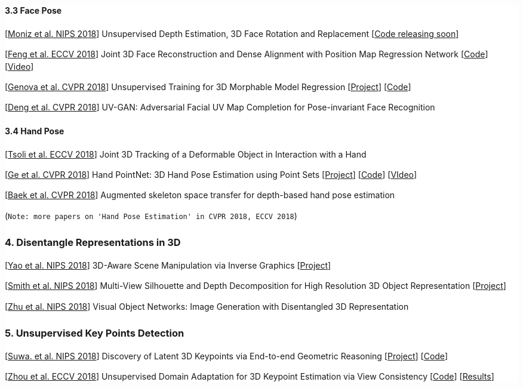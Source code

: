 #### 3.3 Face Pose
[[Moniz et al. NIPS 2018](https://papers.nips.cc/paper/8181-unsupervised-depth-estimation-3d-face-rotation-and-replacement.pdf)] Unsupervised Depth Estimation,
3D Face Rotation and Replacement [[Code releasing soon](https://github.com/joelmoniz/DepthNets/)]

[[Feng et al. ECCV 2018](https://arxiv.org/pdf/1803.07835v1.pdf)] Joint 3D Face Reconstruction and Dense Alignment with Position Map Regression Network [[Code](https://github.com/YadiraF/PRNet)] [[Video](https://www.youtube.com/watch?v=tXTgLSyIha8&feature=youtu.be)]

[[Genova et al. CVPR 2018](http://openaccess.thecvf.com/content_cvpr_2018/papers/Genova_Unsupervised_Training_for_CVPR_2018_paper.pdf)] Unsupervised Training for 3D Morphable Model Regression  [[Project]()] [[Code](https://github.com/google/tf_mesh_renderer)]

[[Deng et al. CVPR 2018](https://arxiv.org/pdf/1712.04695.pdf)] UV-GAN: Adversarial Facial UV Map Completion for Pose-invariant Face Recognition

#### 3.4 Hand Pose
[[Tsoli et al. ECCV 2018](http://openaccess.thecvf.com/content_ECCV_2018/papers/Aggeliki_Tsoli_Joint_3D_tracking_ECCV_2018_paper.pdf)] Joint 3D Tracking of a Deformable Object in Interaction with a Hand

[[Ge et al. CVPR 2018](http://openaccess.thecvf.com/content_cvpr_2018/papers/Ge_Hand_PointNet_3D_CVPR_2018_paper.pdf)] Hand PointNet: 3D Hand Pose Estimation using Point Sets  [[Project](https://sites.google.com/site/geliuhaontu/home/cvpr2018)] [[Code](https://sites.google.com/site/geliuhaontu/HandPointNet.zip?attredirects=0&d=1)] [[VIdeo](https://youtu.be/-eiZYOo8cWc)]

[[Baek et al. CVPR 2018](https://arxiv.org/abs/1805.04497)] Augmented skeleton space transfer for depth-based hand pose estimation

(`Note: more papers on 'Hand Pose Estimation' in CVPR 2018, ECCV 2018`)


### 4. Disentangle Representations in 3D
[[Yao et al. NIPS 2018](https://arxiv.org/pdf/1808.09351.pdf)] 3D-Aware Scene Manipulation via Inverse Graphics  [[Project](http://3dsdn.csail.mit.edu/)]

[[Smith et al. NIPS 2018](https://papers.nips.cc/paper/7883-multi-view-silhouette-and-depth-decomposition-for-high-resolution-3d-object-representation.pdf)] Multi-View Silhouette and Depth Decomposition for High Resolution 3D Object Representation  [[Project](https://sites.google.com/site/mvdnips2018)]

[[Zhu et al. NIPS 2018](https://papers.nips.cc/paper/7297-visual-object-networks-image-generation-with-disentangled-3d-representations.pdf)] Visual Object Networks: Image Generation with
Disentangled 3D Representation

### 5. Unsupervised Key Points Detection
[[Suwa. et al. NIPS 2018](https://arxiv.org/pdf/1807.03146.pdf)] Discovery of Latent 3D Keypoints via
End-to-end Geometric Reasoning  [[Project](https://keypointnet.github.io/)] [[Code](https://github.com/tensorflow/models/tree/master/research/keypointnet)]

[[Zhou et al. ECCV 2018](https://arxiv.org/pdf/1712.05765.pdf)] Unsupervised Domain Adaptation for 3D
Keypoint Estimation via View Consistency [[Code](https://github.com/xingyizhou/3DKeypoints-DA)]  [[Results](https://drive.google.com/file/d/1UtlL7moKtNoVGyqWGRn8_c_57dwiqlVm/view)]
